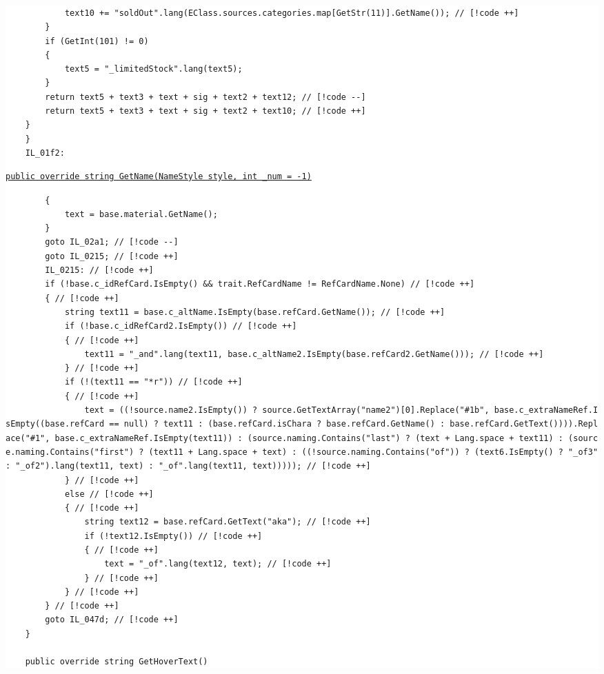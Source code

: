 ```cs:line-numbers=725
			text10 += "soldOut".lang(EClass.sources.categories.map[GetStr(11)].GetName()); // [!code ++]
		}
		if (GetInt(101) != 0)
		{
			text5 = "_limitedStock".lang(text5);
		}
		return text5 + text3 + text + sig + text2 + text12; // [!code --]
		return text5 + text3 + text + sig + text2 + text10; // [!code ++]
	}
	}
	IL_01f2:
```

[`public override string GetName(NameStyle style, int _num = -1)`](https://github.com/Elin-Modding-Resources/Elin-Decompiled/blob/4e2b4539741a92da27fbbf2026c7eca094fefd81/Elin/Thing.cs#L759-L765)
```cs:line-numbers=759
		{
			text = base.material.GetName();
		}
		goto IL_02a1; // [!code --]
		goto IL_0215; // [!code ++]
		IL_0215: // [!code ++]
		if (!base.c_idRefCard.IsEmpty() && trait.RefCardName != RefCardName.None) // [!code ++]
		{ // [!code ++]
			string text11 = base.c_altName.IsEmpty(base.refCard.GetName()); // [!code ++]
			if (!base.c_idRefCard2.IsEmpty()) // [!code ++]
			{ // [!code ++]
				text11 = "_and".lang(text11, base.c_altName2.IsEmpty(base.refCard2.GetName())); // [!code ++]
			} // [!code ++]
			if (!(text11 == "*r")) // [!code ++]
			{ // [!code ++]
				text = ((!source.name2.IsEmpty()) ? source.GetTextArray("name2")[0].Replace("#1b", base.c_extraNameRef.IsEmpty((base.refCard == null) ? text11 : (base.refCard.isChara ? base.refCard.GetName() : base.refCard.GetText()))).Replace("#1", base.c_extraNameRef.IsEmpty(text11)) : (source.naming.Contains("last") ? (text + Lang.space + text11) : (source.naming.Contains("first") ? (text11 + Lang.space + text) : ((!source.naming.Contains("of")) ? (text6.IsEmpty() ? "_of3" : "_of2").lang(text11, text) : "_of".lang(text11, text))))); // [!code ++]
			} // [!code ++]
			else // [!code ++]
			{ // [!code ++]
				string text12 = base.refCard.GetText("aka"); // [!code ++]
				if (!text12.IsEmpty()) // [!code ++]
				{ // [!code ++]
					text = "_of".lang(text12, text); // [!code ++]
				} // [!code ++]
			} // [!code ++]
		} // [!code ++]
		goto IL_047d; // [!code ++]
	}

	public override string GetHoverText()
```
